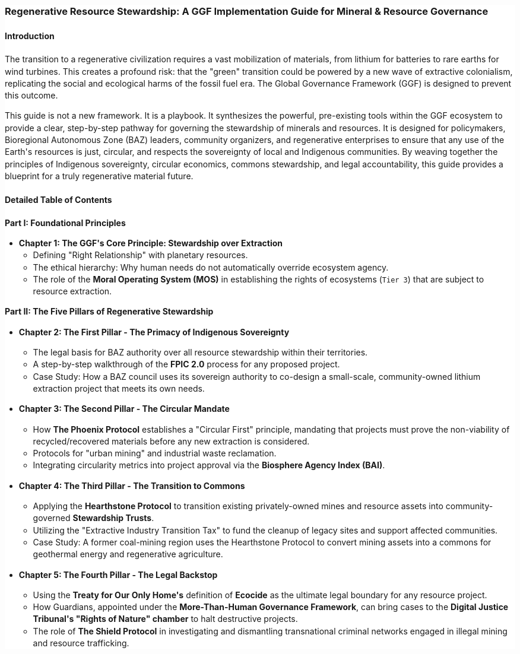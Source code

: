 ### **Regenerative Resource Stewardship: A GGF Implementation Guide for Mineral & Resource Governance**

#### **Introduction**

The transition to a regenerative civilization requires a vast mobilization of materials, from lithium for batteries to rare earths for wind turbines. This creates a profound risk: that the "green" transition could be powered by a new wave of extractive colonialism, replicating the social and ecological harms of the fossil fuel era. The Global Governance Framework (GGF) is designed to prevent this outcome.

This guide is not a new framework. It is a playbook. It synthesizes the powerful, pre-existing tools within the GGF ecosystem to provide a clear, step-by-step pathway for governing the stewardship of minerals and resources. It is designed for policymakers, Bioregional Autonomous Zone (BAZ) leaders, community organizers, and regenerative enterprises to ensure that any use of the Earth's resources is just, circular, and respects the sovereignty of local and Indigenous communities. By weaving together the principles of Indigenous sovereignty, circular economics, commons stewardship, and legal accountability, this guide provides a blueprint for a truly regenerative material future.

#### **Detailed Table of Contents**

**Part I: Foundational Principles**

* **Chapter 1: The GGF's Core Principle: Stewardship over Extraction**
    * Defining "Right Relationship" with planetary resources.
    * The ethical hierarchy: Why human needs do not automatically override ecosystem agency.
    * The role of the **Moral Operating System (MOS)** in establishing the rights of ecosystems (`Tier 3`) that are subject to resource extraction.

**Part II: The Five Pillars of Regenerative Stewardship**

* **Chapter 2: The First Pillar - The Primacy of Indigenous Sovereignty**
    * The legal basis for BAZ authority over all resource stewardship within their territories.
    * A step-by-step walkthrough of the **FPIC 2.0** process for any proposed project.
    * Case Study: How a BAZ council uses its sovereign authority to co-design a small-scale, community-owned lithium extraction project that meets its own needs.

* **Chapter 3: The Second Pillar - The Circular Mandate**
    * How **The Phoenix Protocol** establishes a "Circular First" principle, mandating that projects must prove the non-viability of recycled/recovered materials before any new extraction is considered.
    * Protocols for "urban mining" and industrial waste reclamation.
    * Integrating circularity metrics into project approval via the **Biosphere Agency Index (BAI)**.

* **Chapter 4: The Third Pillar - The Transition to Commons**
    * Applying the **Hearthstone Protocol** to transition existing privately-owned mines and resource assets into community-governed **Stewardship Trusts**.
    * Utilizing the "Extractive Industry Transition Tax" to fund the cleanup of legacy sites and support affected communities.
    * Case Study: A former coal-mining region uses the Hearthstone Protocol to convert mining assets into a commons for geothermal energy and regenerative agriculture.

* **Chapter 5: The Fourth Pillar - The Legal Backstop**
    * Using the **Treaty for Our Only Home's** definition of **Ecocide** as the ultimate legal boundary for any resource project.
    * How Guardians, appointed under the **More-Than-Human Governance Framework**, can bring cases to the **Digital Justice Tribunal's "Rights of Nature" chamber** to halt destructive projects.
    * The role of **The Shield Protocol** in investigating and dismantling transnational criminal networks engaged in illegal mining and resource trafficking.
